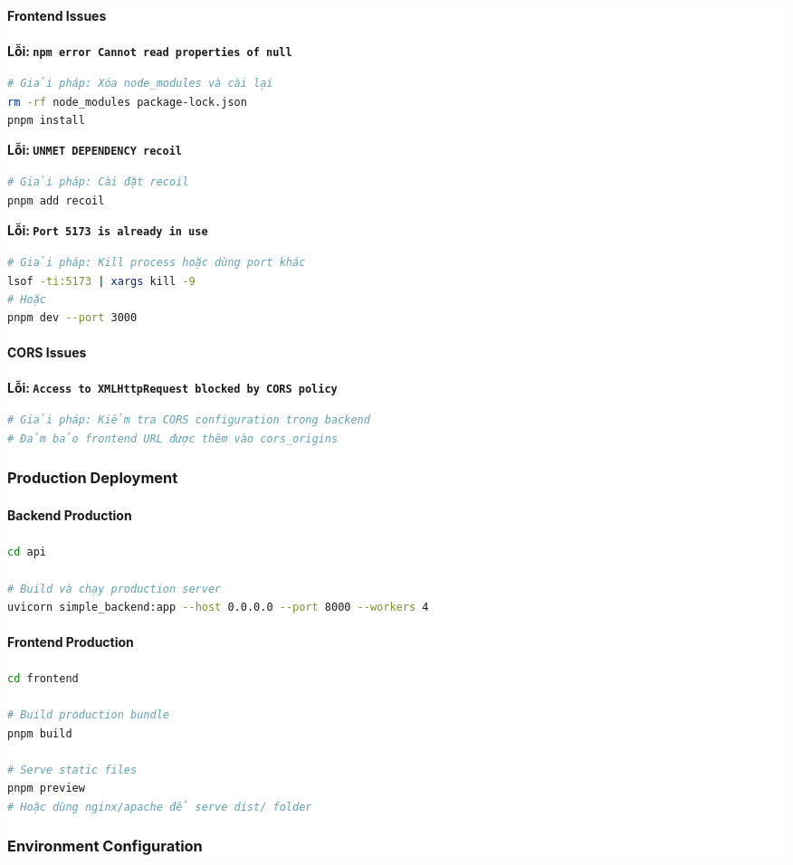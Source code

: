 #### Frontend Issues

**Lỗi: `npm error Cannot read properties of null`**
```bash
# Giải pháp: Xóa node_modules và cài lại
rm -rf node_modules package-lock.json
pnpm install
```

**Lỗi: `UNMET DEPENDENCY recoil`**
```bash
# Giải pháp: Cài đặt recoil
pnpm add recoil
```

**Lỗi: `Port 5173 is already in use`**
```bash
# Giải pháp: Kill process hoặc dùng port khác
lsof -ti:5173 | xargs kill -9
# Hoặc
pnpm dev --port 3000
```

#### CORS Issues

**Lỗi: `Access to XMLHttpRequest blocked by CORS policy`**
```bash
# Giải pháp: Kiểm tra CORS configuration trong backend
# Đảm bảo frontend URL được thêm vào cors_origins
```

### Production Deployment

#### Backend Production
```bash
cd api

# Build và chạy production server
uvicorn simple_backend:app --host 0.0.0.0 --port 8000 --workers 4
```

#### Frontend Production
```bash
cd frontend

# Build production bundle
pnpm build

# Serve static files
pnpm preview
# Hoặc dùng nginx/apache để serve dist/ folder
```

### Environment Configuration
